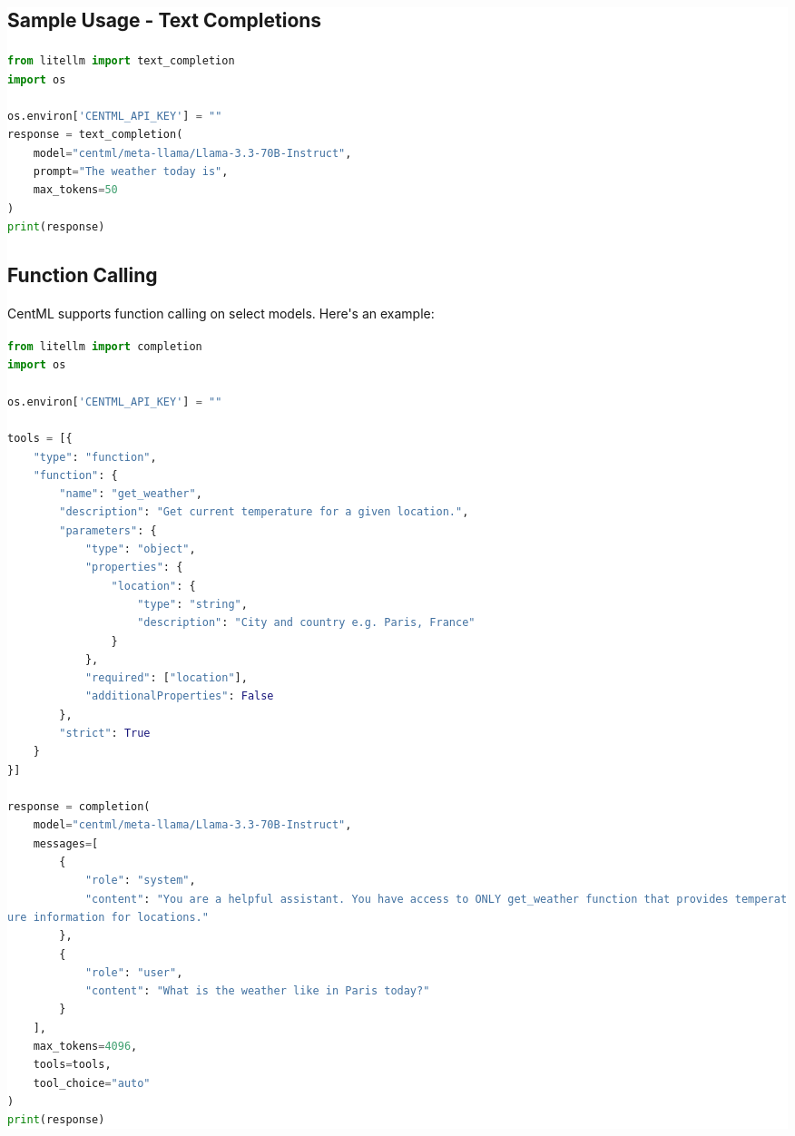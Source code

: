 ## Sample Usage - Text Completions
```python
from litellm import text_completion
import os

os.environ['CENTML_API_KEY'] = ""
response = text_completion(
    model="centml/meta-llama/Llama-3.3-70B-Instruct",
    prompt="The weather today is",
    max_tokens=50
)
print(response)
```

## Function Calling

CentML supports function calling on select models. Here's an example:

```python
from litellm import completion
import os

os.environ['CENTML_API_KEY'] = ""

tools = [{
    "type": "function",
    "function": {
        "name": "get_weather",
        "description": "Get current temperature for a given location.",
        "parameters": {
            "type": "object",
            "properties": {
                "location": {
                    "type": "string",
                    "description": "City and country e.g. Paris, France"
                }
            },
            "required": ["location"],
            "additionalProperties": False
        },
        "strict": True
    }
}]

response = completion(
    model="centml/meta-llama/Llama-3.3-70B-Instruct",
    messages=[
        {
            "role": "system",
            "content": "You are a helpful assistant. You have access to ONLY get_weather function that provides temperature information for locations."
        },
        {
            "role": "user", 
            "content": "What is the weather like in Paris today?"
        }
    ],
    max_tokens=4096,
    tools=tools,
    tool_choice="auto"
)
print(response)
```
